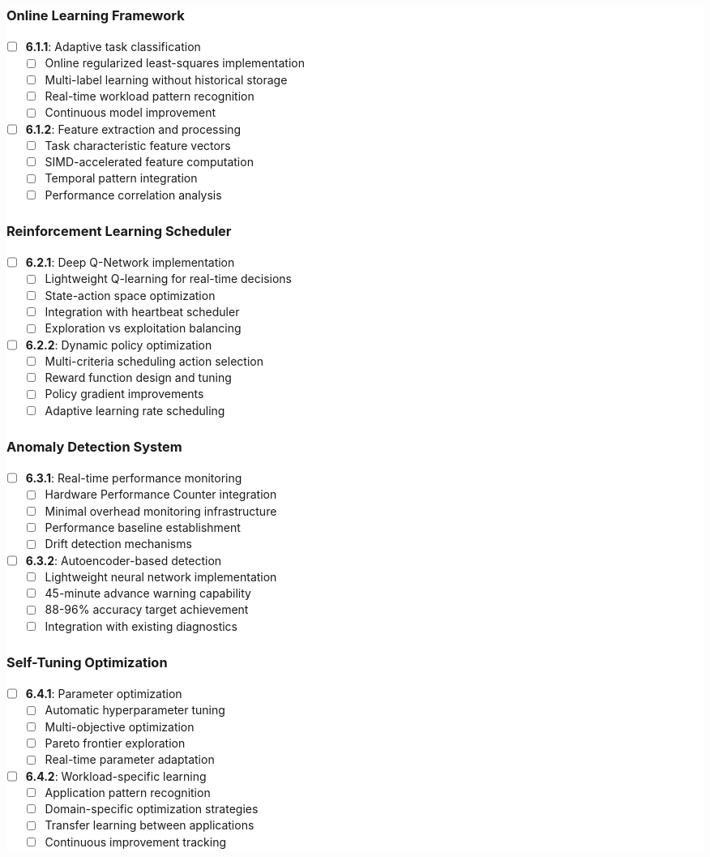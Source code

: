 ### Online Learning Framework
- [ ] **6.1.1**: Adaptive task classification
  - [ ] Online regularized least-squares implementation
  - [ ] Multi-label learning without historical storage
  - [ ] Real-time workload pattern recognition
  - [ ] Continuous model improvement

- [ ] **6.1.2**: Feature extraction and processing
  - [ ] Task characteristic feature vectors
  - [ ] SIMD-accelerated feature computation
  - [ ] Temporal pattern integration
  - [ ] Performance correlation analysis

### Reinforcement Learning Scheduler
- [ ] **6.2.1**: Deep Q-Network implementation
  - [ ] Lightweight Q-learning for real-time decisions
  - [ ] State-action space optimization
  - [ ] Integration with heartbeat scheduler
  - [ ] Exploration vs exploitation balancing

- [ ] **6.2.2**: Dynamic policy optimization
  - [ ] Multi-criteria scheduling action selection
  - [ ] Reward function design and tuning
  - [ ] Policy gradient improvements
  - [ ] Adaptive learning rate scheduling

### Anomaly Detection System
- [ ] **6.3.1**: Real-time performance monitoring
  - [ ] Hardware Performance Counter integration
  - [ ] Minimal overhead monitoring infrastructure
  - [ ] Performance baseline establishment
  - [ ] Drift detection mechanisms

- [ ] **6.3.2**: Autoencoder-based detection
  - [ ] Lightweight neural network implementation
  - [ ] 45-minute advance warning capability
  - [ ] 88-96% accuracy target achievement
  - [ ] Integration with existing diagnostics

### Self-Tuning Optimization
- [ ] **6.4.1**: Parameter optimization
  - [ ] Automatic hyperparameter tuning
  - [ ] Multi-objective optimization
  - [ ] Pareto frontier exploration
  - [ ] Real-time parameter adaptation

- [ ] **6.4.2**: Workload-specific learning
  - [ ] Application pattern recognition
  - [ ] Domain-specific optimization strategies
  - [ ] Transfer learning between applications
  - [ ] Continuous improvement tracking
